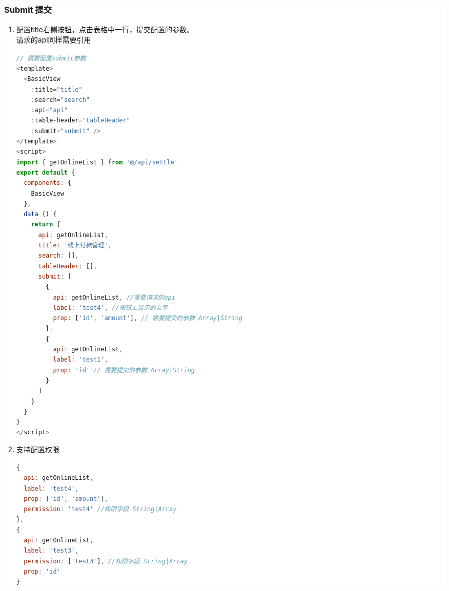 ### Submit 提交

1. 配置title右侧按钮，点击表格中一行，提交配置的参数。  
   请求的api同样需要引用

      ```javascript
      // 需要配置submit参数
      <template>
        <BasicView
          :title="title"
          :search="search"
          :api="api"
          :table-header="tableHeader"
          :submit="submit" />
      </template>
      <script>
      import { getOnlineList } from '@/api/settle'
      export default {
        components: {
          BasicView
        },
        data () {
          return {
            api: getOnlineList,
            title: '线上付款管理',
            search: [],
            tableHeader: [],
            submit: [
              {
                api: getOnlineList, //需要请求的api
                label: 'test4', //按钮上显示的文字
                prop: ['id', 'amount'], // 需要提交的参数 Array|String
              },
              {
                api: getOnlineList,
                label: 'test1',
                prop: 'id' // 需要提交的参数 Array|String
              }
            ]
          }
        }
      }
      </script>
      ```

2. 支持配置权限

      ```javascript
      {
        api: getOnlineList,
        label: 'test4',
        prop: ['id', 'amount'],
        permission: 'test4' //权限字段 String|Array
      },
      {
        api: getOnlineList,
        label: 'test3',
        permission: ['test3'], //权限字段 String|Array
        prop: 'id'
      }
      ```
